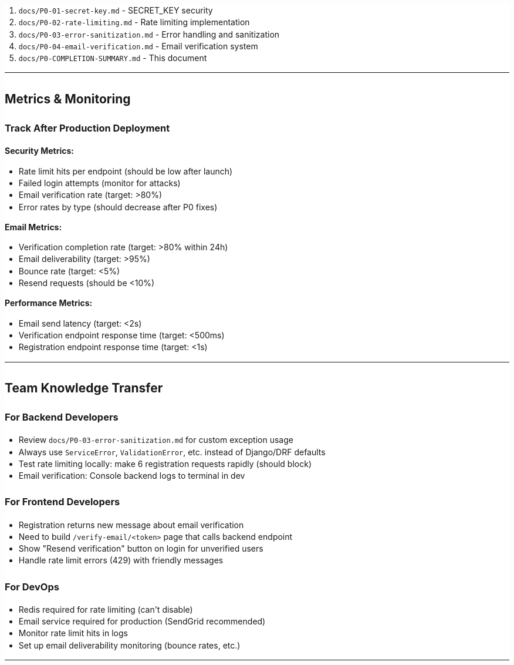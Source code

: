 1. `docs/P0-01-secret-key.md` - SECRET_KEY security
2. `docs/P0-02-rate-limiting.md` - Rate limiting implementation
3. `docs/P0-03-error-sanitization.md` - Error handling and sanitization
4. `docs/P0-04-email-verification.md` - Email verification system
5. `docs/P0-COMPLETION-SUMMARY.md` - This document

---

## Metrics & Monitoring

### Track After Production Deployment

**Security Metrics:**

- Rate limit hits per endpoint (should be low after launch)
- Failed login attempts (monitor for attacks)
- Email verification rate (target: >80%)
- Error rates by type (should decrease after P0 fixes)

**Email Metrics:**

- Verification completion rate (target: >80% within 24h)
- Email deliverability (target: >95%)
- Bounce rate (target: <5%)
- Resend requests (should be <10%)

**Performance Metrics:**

- Email send latency (target: <2s)
- Verification endpoint response time (target: <500ms)
- Registration endpoint response time (target: <1s)

---

## Team Knowledge Transfer

### For Backend Developers

- Review `docs/P0-03-error-sanitization.md` for custom exception usage
- Always use `ServiceError`, `ValidationError`, etc. instead of Django/DRF defaults
- Test rate limiting locally: make 6 registration requests rapidly (should block)
- Email verification: Console backend logs to terminal in dev

### For Frontend Developers

- Registration returns new message about email verification
- Need to build `/verify-email/<token>` page that calls backend endpoint
- Show "Resend verification" button on login for unverified users
- Handle rate limit errors (429) with friendly messages

### For DevOps

- Redis required for rate limiting (can't disable)
- Email service required for production (SendGrid recommended)
- Monitor rate limit hits in logs
- Set up email deliverability monitoring (bounce rates, etc.)

---